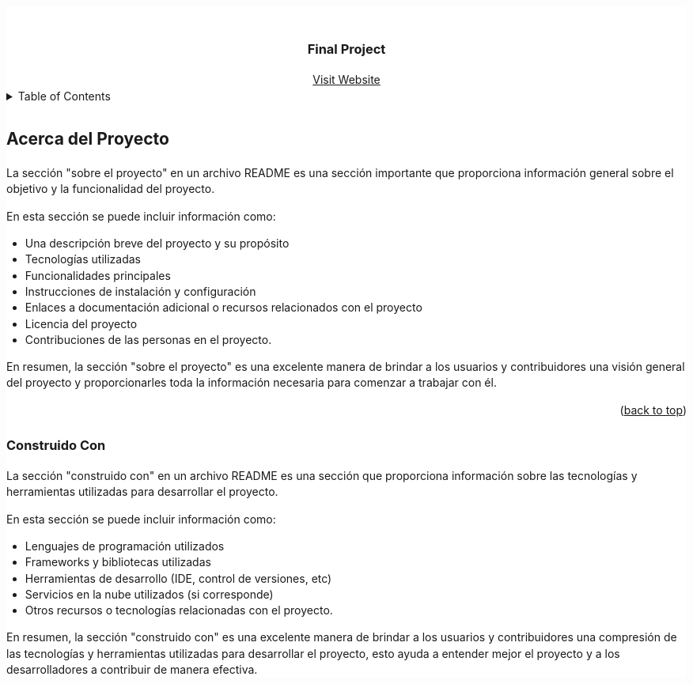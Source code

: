 






<a name="readme-top"></a>


<br />
<div align="center">
  
  <h3 align="center">Final Project</h3>
  <a href="https://final-project-one-beta.vercel.app/">Visit Website</a>
</div>


<details><summary>Table of Contents</summary></details>



## Acerca del Proyecto



La sección "sobre el proyecto" en un archivo README es una sección importante que proporciona información general sobre el objetivo y la funcionalidad del proyecto.

En esta sección se puede incluir información como:

- Una descripción breve del proyecto y su propósito
- Tecnologías utilizadas
- Funcionalidades principales
- Instrucciones de instalación y configuración
- Enlaces a documentación adicional o recursos relacionados con el proyecto
- Licencia del proyecto
- Contribuciones de las personas en el proyecto.

En resumen, la sección "sobre el proyecto" es una excelente manera de brindar a los usuarios y contribuidores una visión general del proyecto y proporcionarles toda la información necesaria para comenzar a trabajar con él.

<p align="right">(<a href="#readme-top">back to top</a>)</p>

### Construido Con

La sección "construido con" en un archivo README es una sección que proporciona información sobre las tecnologías y herramientas utilizadas para desarrollar el proyecto.

En esta sección se puede incluir información como:

- Lenguajes de programación utilizados
- Frameworks y bibliotecas utilizadas
- Herramientas de desarrollo (IDE, control de versiones, etc)
- Servicios en la nube utilizados (si corresponde)
- Otros recursos o tecnologías relacionadas con el proyecto.

En resumen, la sección "construido con" es una excelente manera de brindar a los usuarios y contribuidores una compresión de las tecnologías y herramientas utilizadas para desarrollar el proyecto, esto ayuda a entender mejor el proyecto y a los desarrolladores a contribuir de manera efectiva.
